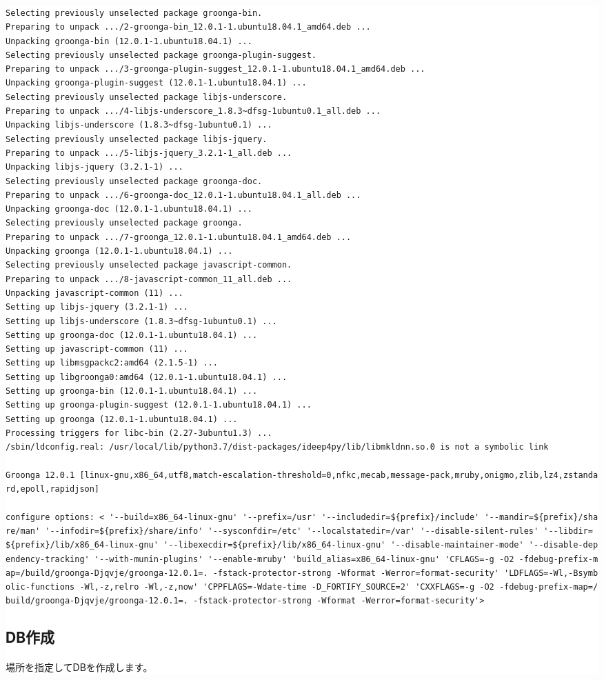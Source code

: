     Selecting previously unselected package groonga-bin.
    Preparing to unpack .../2-groonga-bin_12.0.1-1.ubuntu18.04.1_amd64.deb ...
    Unpacking groonga-bin (12.0.1-1.ubuntu18.04.1) ...
    Selecting previously unselected package groonga-plugin-suggest.
    Preparing to unpack .../3-groonga-plugin-suggest_12.0.1-1.ubuntu18.04.1_amd64.deb ...
    Unpacking groonga-plugin-suggest (12.0.1-1.ubuntu18.04.1) ...
    Selecting previously unselected package libjs-underscore.
    Preparing to unpack .../4-libjs-underscore_1.8.3~dfsg-1ubuntu0.1_all.deb ...
    Unpacking libjs-underscore (1.8.3~dfsg-1ubuntu0.1) ...
    Selecting previously unselected package libjs-jquery.
    Preparing to unpack .../5-libjs-jquery_3.2.1-1_all.deb ...
    Unpacking libjs-jquery (3.2.1-1) ...
    Selecting previously unselected package groonga-doc.
    Preparing to unpack .../6-groonga-doc_12.0.1-1.ubuntu18.04.1_all.deb ...
    Unpacking groonga-doc (12.0.1-1.ubuntu18.04.1) ...
    Selecting previously unselected package groonga.
    Preparing to unpack .../7-groonga_12.0.1-1.ubuntu18.04.1_amd64.deb ...
    Unpacking groonga (12.0.1-1.ubuntu18.04.1) ...
    Selecting previously unselected package javascript-common.
    Preparing to unpack .../8-javascript-common_11_all.deb ...
    Unpacking javascript-common (11) ...
    Setting up libjs-jquery (3.2.1-1) ...
    Setting up libjs-underscore (1.8.3~dfsg-1ubuntu0.1) ...
    Setting up groonga-doc (12.0.1-1.ubuntu18.04.1) ...
    Setting up javascript-common (11) ...
    Setting up libmsgpackc2:amd64 (2.1.5-1) ...
    Setting up libgroonga0:amd64 (12.0.1-1.ubuntu18.04.1) ...
    Setting up groonga-bin (12.0.1-1.ubuntu18.04.1) ...
    Setting up groonga-plugin-suggest (12.0.1-1.ubuntu18.04.1) ...
    Setting up groonga (12.0.1-1.ubuntu18.04.1) ...
    Processing triggers for libc-bin (2.27-3ubuntu1.3) ...
    /sbin/ldconfig.real: /usr/local/lib/python3.7/dist-packages/ideep4py/lib/libmkldnn.so.0 is not a symbolic link
    
    Groonga 12.0.1 [linux-gnu,x86_64,utf8,match-escalation-threshold=0,nfkc,mecab,message-pack,mruby,onigmo,zlib,lz4,zstandard,epoll,rapidjson]
    
    configure options: < '--build=x86_64-linux-gnu' '--prefix=/usr' '--includedir=${prefix}/include' '--mandir=${prefix}/share/man' '--infodir=${prefix}/share/info' '--sysconfdir=/etc' '--localstatedir=/var' '--disable-silent-rules' '--libdir=${prefix}/lib/x86_64-linux-gnu' '--libexecdir=${prefix}/lib/x86_64-linux-gnu' '--disable-maintainer-mode' '--disable-dependency-tracking' '--with-munin-plugins' '--enable-mruby' 'build_alias=x86_64-linux-gnu' 'CFLAGS=-g -O2 -fdebug-prefix-map=/build/groonga-Djqvje/groonga-12.0.1=. -fstack-protector-strong -Wformat -Werror=format-security' 'LDFLAGS=-Wl,-Bsymbolic-functions -Wl,-z,relro -Wl,-z,now' 'CPPFLAGS=-Wdate-time -D_FORTIFY_SOURCE=2' 'CXXFLAGS=-g -O2 -fdebug-prefix-map=/build/groonga-Djqvje/groonga-12.0.1=. -fstack-protector-strong -Wformat -Werror=format-security'>


## DB作成

場所を指定してDBを作成します。

